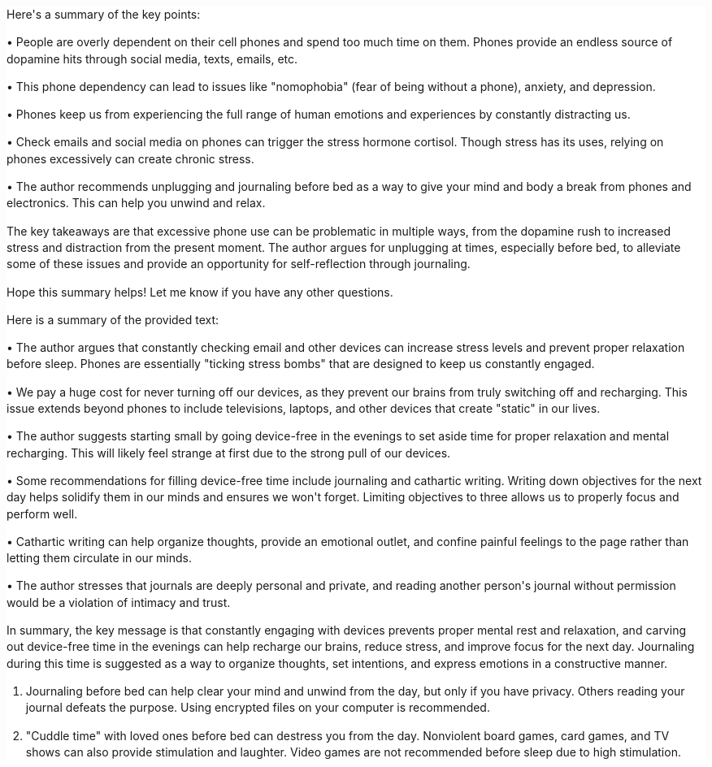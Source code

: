  Here's a summary of the key points:

• People are overly dependent on their cell phones and spend too much time on them. Phones provide an endless source of dopamine hits through social media, texts, emails, etc. 

• This phone dependency can lead to issues like "nomophobia" (fear of being without a phone), anxiety, and depression. 

• Phones keep us from experiencing the full range of human emotions and experiences by constantly distracting us.

• Check emails and social media on phones can trigger the stress hormone cortisol. Though stress has its uses, relying on phones excessively can create chronic stress.

• The author recommends unplugging and journaling before bed as a way to give your mind and body a break from phones and electronics. This can help you unwind and relax.

The key takeaways are that excessive phone use can be problematic in multiple ways, from the dopamine rush to increased stress and distraction from the present moment. The author argues for unplugging at times, especially before bed, to alleviate some of these issues and provide an opportunity for self-reflection through journaling.

Hope this summary helps! Let me know if you have any other questions.

 Here is a summary of the provided text:

• The author argues that constantly checking email and other devices can increase stress levels and prevent proper relaxation before sleep. Phones are essentially "ticking stress bombs" that are designed to keep us constantly engaged.

• We pay a huge cost for never turning off our devices, as they prevent our brains from truly switching off and recharging. This issue extends beyond phones to include televisions, laptops, and other devices that create "static" in our lives.

• The author suggests starting small by going device-free in the evenings to set aside time for proper relaxation and mental recharging. This will likely feel strange at first due to the strong pull of our devices.

• Some recommendations for filling device-free time include journaling and cathartic writing. Writing down objectives for the next day helps solidify them in our minds and ensures we won't forget. Limiting objectives to three allows us to properly focus and perform well.

• Cathartic writing can help organize thoughts, provide an emotional outlet, and confine painful feelings to the page rather than letting them circulate in our minds.

• The author stresses that journals are deeply personal and private, and reading another person's journal without permission would be a violation of intimacy and trust.

In summary, the key message is that constantly engaging with devices prevents proper mental rest and relaxation, and carving out device-free time in the evenings can help recharge our brains, reduce stress, and improve focus for the next day. Journaling during this time is suggested as a way to organize thoughts, set intentions, and express emotions in a constructive manner.

 

1. Journaling before bed can help clear your mind and unwind from the day, but only if you have privacy. Others reading your journal defeats the purpose. Using encrypted files on your computer is recommended.

2. "Cuddle time" with loved ones before bed can destress you from the day. Nonviolent board games, card games, and TV shows can also provide stimulation and laughter. Video games are not recommended before sleep due to high stimulation.
